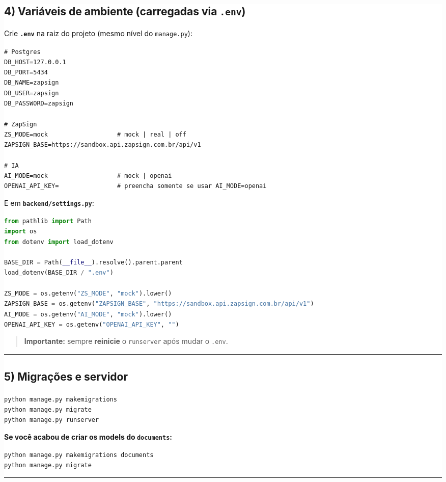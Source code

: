
## 4) Variáveis de ambiente (carregadas via `.env`)
Crie **`.env`** na raiz do projeto (mesmo nível do `manage.py`):

```
# Postgres
DB_HOST=127.0.0.1
DB_PORT=5434
DB_NAME=zapsign
DB_USER=zapsign
DB_PASSWORD=zapsign

# ZapSign
ZS_MODE=mock                   # mock | real | off
ZAPSIGN_BASE=https://sandbox.api.zapsign.com.br/api/v1

# IA
AI_MODE=mock                   # mock | openai
OPENAI_API_KEY=                # preencha somente se usar AI_MODE=openai
```

E em **`backend/settings.py`**:
```python
from pathlib import Path
import os
from dotenv import load_dotenv

BASE_DIR = Path(__file__).resolve().parent.parent
load_dotenv(BASE_DIR / ".env")

ZS_MODE = os.getenv("ZS_MODE", "mock").lower()
ZAPSIGN_BASE = os.getenv("ZAPSIGN_BASE", "https://sandbox.api.zapsign.com.br/api/v1")
AI_MODE = os.getenv("AI_MODE", "mock").lower()
OPENAI_API_KEY = os.getenv("OPENAI_API_KEY", "")
```

> **Importante:** sempre **reinicie** o `runserver` após mudar o `.env`.

---

## 5) Migrações e servidor
```bash
python manage.py makemigrations
python manage.py migrate
python manage.py runserver
```

**Se você acabou de criar os models do `documents`:**
```bash
python manage.py makemigrations documents
python manage.py migrate
```

---

